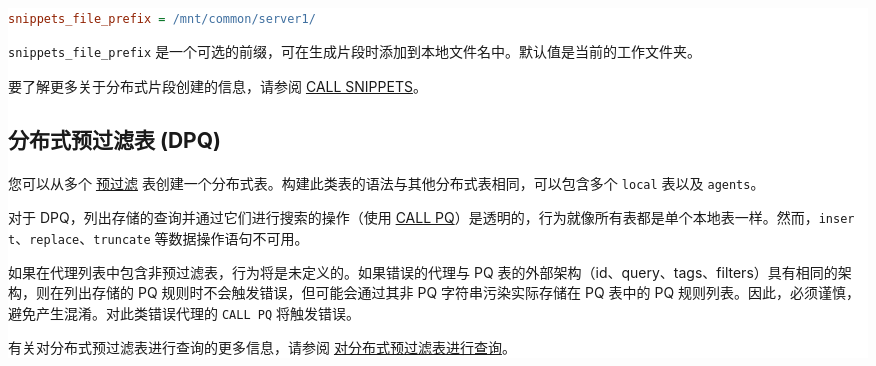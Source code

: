 ```ini
snippets_file_prefix = /mnt/common/server1/
```

`snippets_file_prefix` 是一个可选的前缀，可在生成片段时添加到本地文件名中。默认值是当前的工作文件夹。

要了解更多关于分布式片段创建的信息，请参阅 [CALL SNIPPETS](../../Searching/Highlighting.md)。

## 分布式预过滤表 (DPQ)

您可以从多个 [预过滤](../../Creating_a_table/Local_tables/Percolate_table.md) 表创建一个分布式表。构建此类表的语法与其他分布式表相同，可以包含多个 `local` 表以及 `agents`。

对于 DPQ，列出存储的查询并通过它们进行搜索的操作（使用 [CALL PQ](../../Searching/Percolate_query.md#Performing-a-percolate-query-with-CALL-PQ)）是透明的，行为就像所有表都是单个本地表一样。然而，`insert`、`replace`、`truncate` 等数据操作语句不可用。

如果在代理列表中包含非预过滤表，行为将是未定义的。如果错误的代理与 PQ 表的外部架构（id、query、tags、filters）具有相同的架构，则在列出存储的 PQ 规则时不会触发错误，但可能会通过其非 PQ 字符串污染实际存储在 PQ 表中的 PQ 规则列表。因此，必须谨慎，避免产生混淆。对此类错误代理的 `CALL PQ` 将触发错误。

有关对分布式预过滤表进行查询的更多信息，请参阅 [对分布式预过滤表进行查询](../../Searching/Percolate_query.md#Performing-a-percolate-query-with-CALL-PQ)。


